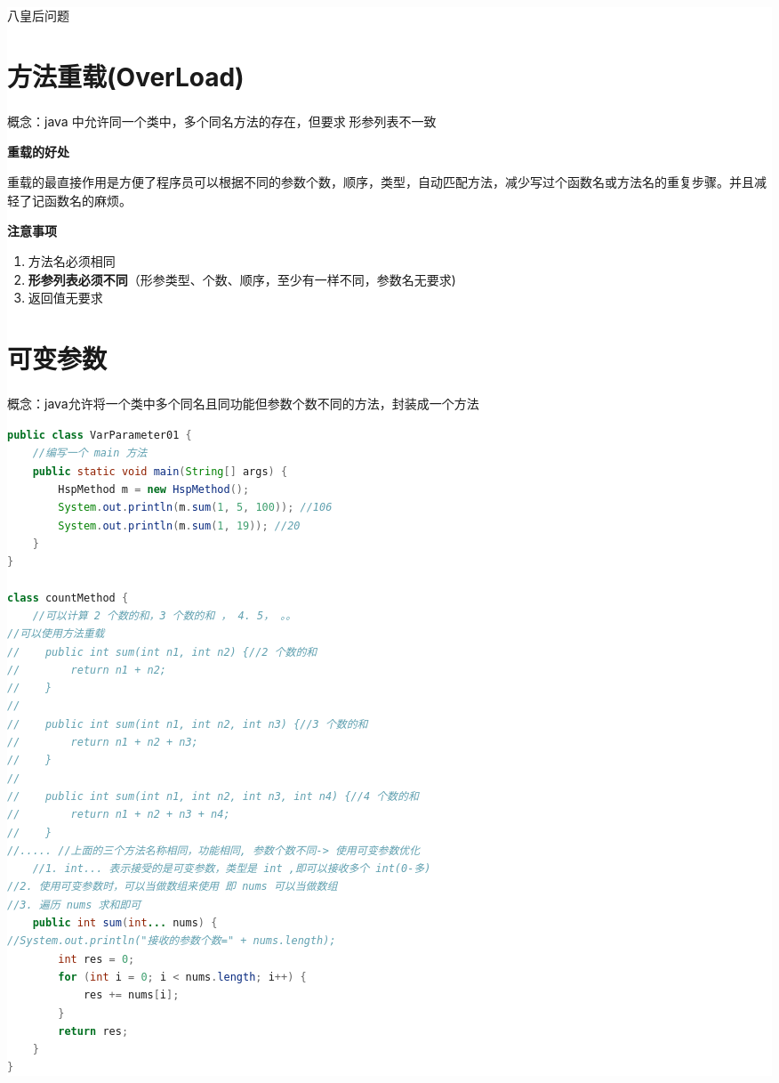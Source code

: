 ```java
```

八皇后问题

```java
```



# 方法重载(OverLoad)

概念：java 中允许同一个类中，多个同名方法的存在，但要求 形参列表不一致

**重载的好处**

重载的最直接作用是方便了程序员可以根据不同的参数个数，顺序，类型，自动匹配方法，减少写过个函数名或方法名的重复步骤。并且减轻了记函数名的麻烦。

**注意事项**

1. 方法名必须相同
2. **形参列表必须不同**（形参类型、个数、顺序，至少有一样不同，参数名无要求)
3. 返回值无要求

# 可变参数

概念：java允许将一个类中多个同名且同功能但参数个数不同的方法，封装成一个方法

```java
public class VarParameter01 {
    //编写一个 main 方法
    public static void main(String[] args) {
        HspMethod m = new HspMethod();
        System.out.println(m.sum(1, 5, 100)); //106
        System.out.println(m.sum(1, 19)); //20
    }
}

class countMethod {
    //可以计算 2 个数的和，3 个数的和 ， 4. 5， 。。
//可以使用方法重载
//    public int sum(int n1, int n2) {//2 个数的和
//        return n1 + n2;
//    }
//
//    public int sum(int n1, int n2, int n3) {//3 个数的和
//        return n1 + n2 + n3;
//    }
//
//    public int sum(int n1, int n2, int n3, int n4) {//4 个数的和
//        return n1 + n2 + n3 + n4;
//    }
//..... //上面的三个方法名称相同，功能相同, 参数个数不同-> 使用可变参数优化
    //1. int... 表示接受的是可变参数，类型是 int ,即可以接收多个 int(0-多)
//2. 使用可变参数时，可以当做数组来使用 即 nums 可以当做数组
//3. 遍历 nums 求和即可
    public int sum(int... nums) {
//System.out.println("接收的参数个数=" + nums.length);
        int res = 0;
        for (int i = 0; i < nums.length; i++) {
            res += nums[i];
        }
        return res;
    }
}
```
